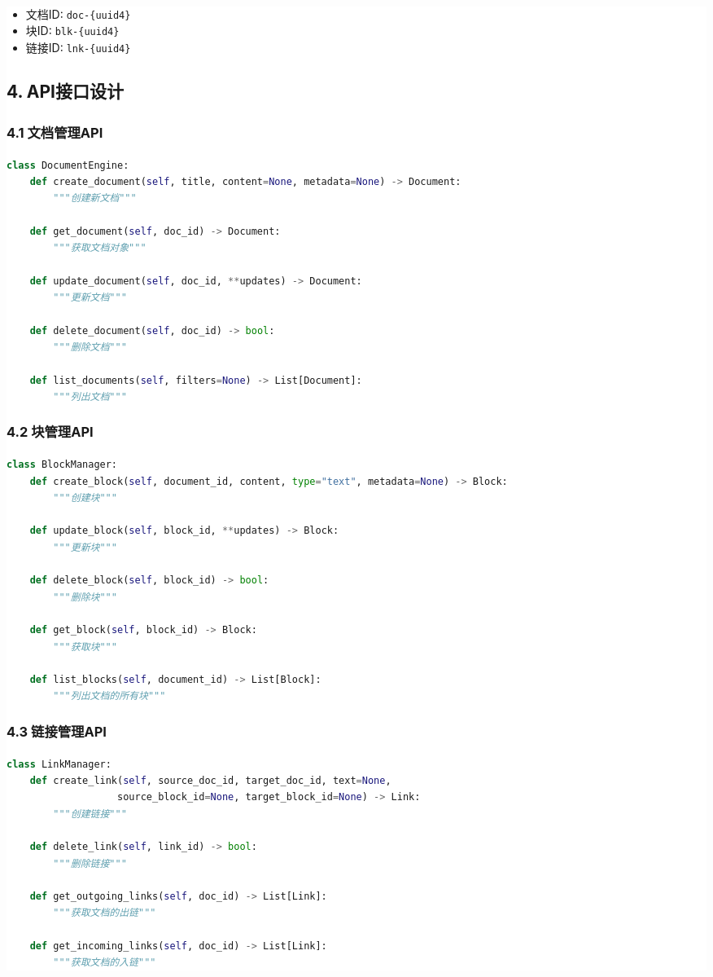- 文档ID: `doc-{uuid4}`
- 块ID: `blk-{uuid4}`
- 链接ID: `lnk-{uuid4}`

## 4. API接口设计

### 4.1 文档管理API

```python
class DocumentEngine:
    def create_document(self, title, content=None, metadata=None) -> Document:
        """创建新文档"""

    def get_document(self, doc_id) -> Document:
        """获取文档对象"""

    def update_document(self, doc_id, **updates) -> Document:
        """更新文档"""

    def delete_document(self, doc_id) -> bool:
        """删除文档"""

    def list_documents(self, filters=None) -> List[Document]:
        """列出文档"""
```

### 4.2 块管理API

```python
class BlockManager:
    def create_block(self, document_id, content, type="text", metadata=None) -> Block:
        """创建块"""

    def update_block(self, block_id, **updates) -> Block:
        """更新块"""

    def delete_block(self, block_id) -> bool:
        """删除块"""

    def get_block(self, block_id) -> Block:
        """获取块"""

    def list_blocks(self, document_id) -> List[Block]:
        """列出文档的所有块"""
```

### 4.3 链接管理API

```python
class LinkManager:
    def create_link(self, source_doc_id, target_doc_id, text=None,
                   source_block_id=None, target_block_id=None) -> Link:
        """创建链接"""

    def delete_link(self, link_id) -> bool:
        """删除链接"""

    def get_outgoing_links(self, doc_id) -> List[Link]:
        """获取文档的出链"""

    def get_incoming_links(self, doc_id) -> List[Link]:
        """获取文档的入链"""
```

